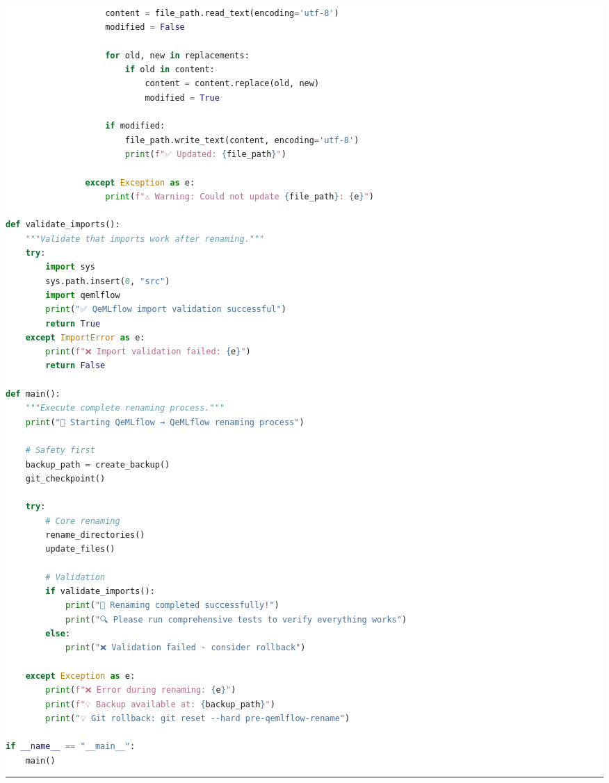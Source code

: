 ```python
                    content = file_path.read_text(encoding='utf-8')
                    modified = False
                    
                    for old, new in replacements:
                        if old in content:
                            content = content.replace(old, new)
                            modified = True
                    
                    if modified:
                        file_path.write_text(content, encoding='utf-8')
                        print(f"✅ Updated: {file_path}")
                        
                except Exception as e:
                    print(f"⚠️ Warning: Could not update {file_path}: {e}")

def validate_imports():
    """Validate that imports work after renaming."""
    try:
        import sys
        sys.path.insert(0, "src")
        import qemlflow
        print("✅ QeMLflow import validation successful")
        return True
    except ImportError as e:
        print(f"❌ Import validation failed: {e}")
        return False

def main():
    """Execute complete renaming process."""
    print("🚀 Starting QeMLflow → QeMLflow renaming process")
    
    # Safety first
    backup_path = create_backup()
    git_checkpoint()
    
    try:
        # Core renaming
        rename_directories()
        update_files()
        
        # Validation
        if validate_imports():
            print("🎉 Renaming completed successfully!")
            print("🔍 Please run comprehensive tests to verify everything works")
        else:
            print("❌ Validation failed - consider rollback")
            
    except Exception as e:
        print(f"❌ Error during renaming: {e}")
        print(f"💡 Backup available at: {backup_path}")
        print("💡 Git rollback: git reset --hard pre-qemlflow-rename")

if __name__ == "__main__":
    main()
```

---